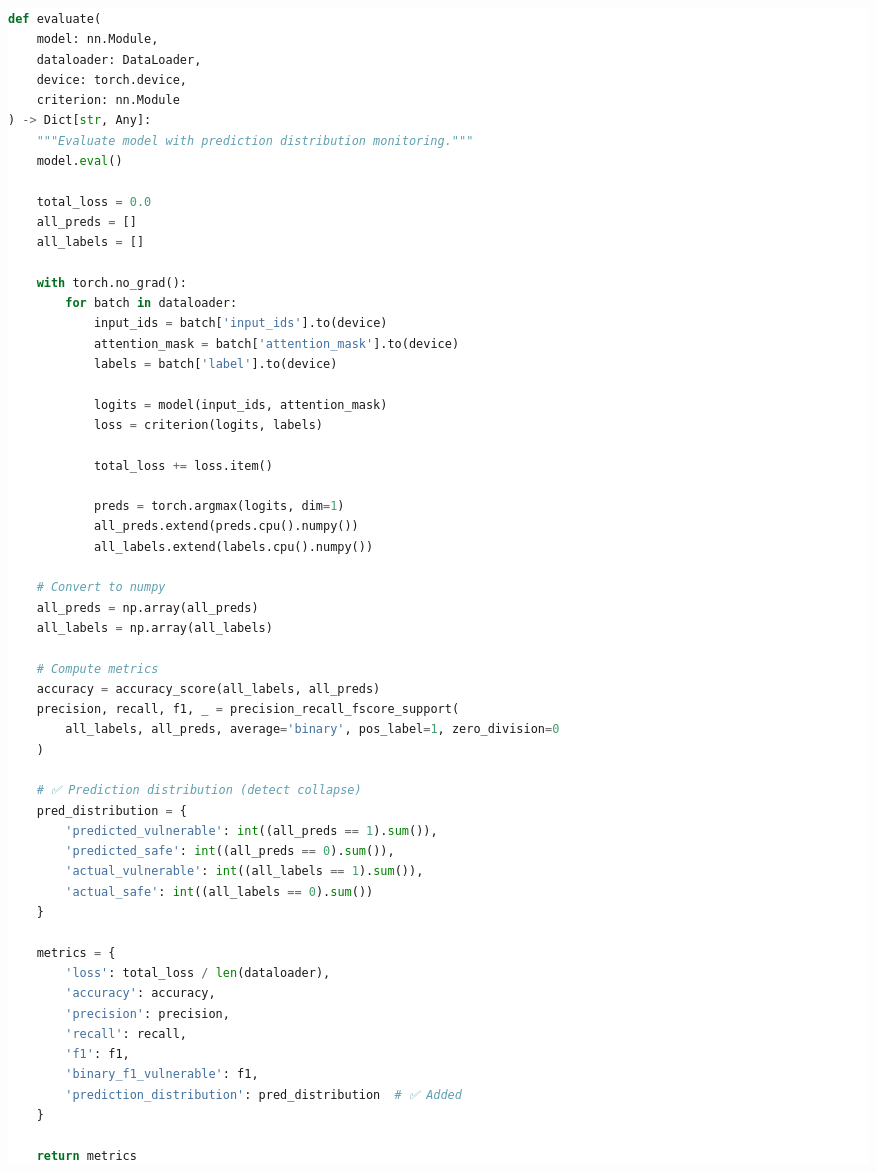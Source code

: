 ```python
def evaluate(
    model: nn.Module,
    dataloader: DataLoader,
    device: torch.device,
    criterion: nn.Module
) -> Dict[str, Any]:
    """Evaluate model with prediction distribution monitoring."""
    model.eval()

    total_loss = 0.0
    all_preds = []
    all_labels = []

    with torch.no_grad():
        for batch in dataloader:
            input_ids = batch['input_ids'].to(device)
            attention_mask = batch['attention_mask'].to(device)
            labels = batch['label'].to(device)

            logits = model(input_ids, attention_mask)
            loss = criterion(logits, labels)

            total_loss += loss.item()

            preds = torch.argmax(logits, dim=1)
            all_preds.extend(preds.cpu().numpy())
            all_labels.extend(labels.cpu().numpy())

    # Convert to numpy
    all_preds = np.array(all_preds)
    all_labels = np.array(all_labels)

    # Compute metrics
    accuracy = accuracy_score(all_labels, all_preds)
    precision, recall, f1, _ = precision_recall_fscore_support(
        all_labels, all_preds, average='binary', pos_label=1, zero_division=0
    )

    # ✅ Prediction distribution (detect collapse)
    pred_distribution = {
        'predicted_vulnerable': int((all_preds == 1).sum()),
        'predicted_safe': int((all_preds == 0).sum()),
        'actual_vulnerable': int((all_labels == 1).sum()),
        'actual_safe': int((all_labels == 0).sum())
    }

    metrics = {
        'loss': total_loss / len(dataloader),
        'accuracy': accuracy,
        'precision': precision,
        'recall': recall,
        'f1': f1,
        'binary_f1_vulnerable': f1,
        'prediction_distribution': pred_distribution  # ✅ Added
    }

    return metrics
```
